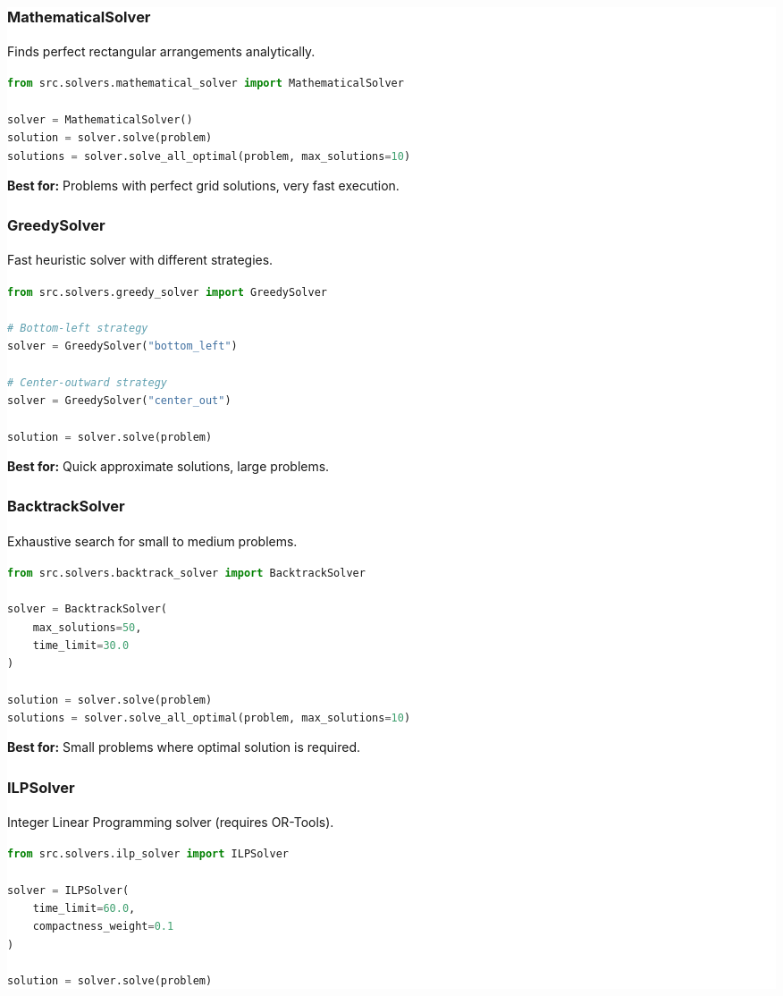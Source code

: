 ### MathematicalSolver

Finds perfect rectangular arrangements analytically.

```python
from src.solvers.mathematical_solver import MathematicalSolver

solver = MathematicalSolver()
solution = solver.solve(problem)
solutions = solver.solve_all_optimal(problem, max_solutions=10)
```

**Best for:** Problems with perfect grid solutions, very fast execution.

### GreedySolver

Fast heuristic solver with different strategies.

```python
from src.solvers.greedy_solver import GreedySolver

# Bottom-left strategy
solver = GreedySolver("bottom_left")

# Center-outward strategy  
solver = GreedySolver("center_out")

solution = solver.solve(problem)
```

**Best for:** Quick approximate solutions, large problems.

### BacktrackSolver

Exhaustive search for small to medium problems.

```python
from src.solvers.backtrack_solver import BacktrackSolver

solver = BacktrackSolver(
    max_solutions=50,
    time_limit=30.0
)

solution = solver.solve(problem)
solutions = solver.solve_all_optimal(problem, max_solutions=10)
```

**Best for:** Small problems where optimal solution is required.

### ILPSolver

Integer Linear Programming solver (requires OR-Tools).

```python
from src.solvers.ilp_solver import ILPSolver

solver = ILPSolver(
    time_limit=60.0,
    compactness_weight=0.1
)

solution = solver.solve(problem)
```
